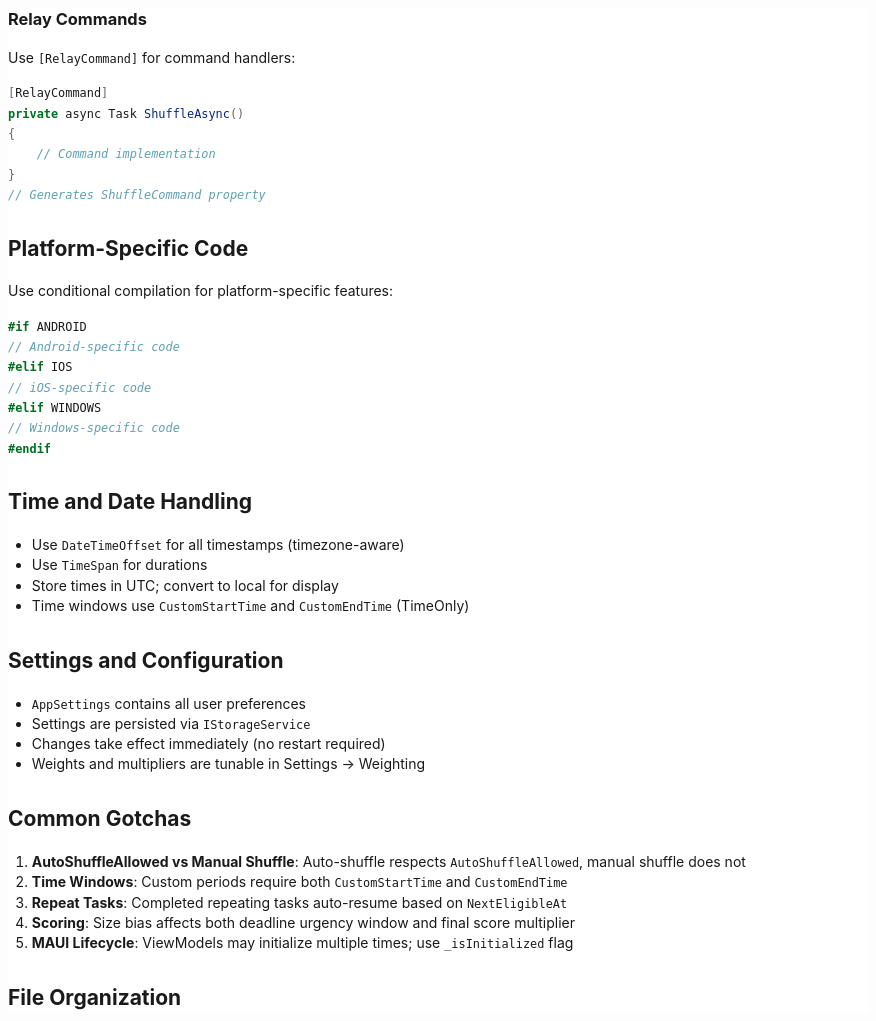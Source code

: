 ### Relay Commands

Use `[RelayCommand]` for command handlers:

```csharp
[RelayCommand]
private async Task ShuffleAsync()
{
    // Command implementation
}
// Generates ShuffleCommand property
```

## Platform-Specific Code

Use conditional compilation for platform-specific features:

```csharp
#if ANDROID
// Android-specific code
#elif IOS
// iOS-specific code
#elif WINDOWS
// Windows-specific code
#endif
```

## Time and Date Handling

- Use `DateTimeOffset` for all timestamps (timezone-aware)
- Use `TimeSpan` for durations
- Store times in UTC; convert to local for display
- Time windows use `CustomStartTime` and `CustomEndTime` (TimeOnly)

## Settings and Configuration

- `AppSettings` contains all user preferences
- Settings are persisted via `IStorageService`
- Changes take effect immediately (no restart required)
- Weights and multipliers are tunable in Settings → Weighting

## Common Gotchas

1. **AutoShuffleAllowed vs Manual Shuffle**: Auto-shuffle respects `AutoShuffleAllowed`, manual shuffle does not
2. **Time Windows**: Custom periods require both `CustomStartTime` and `CustomEndTime`
3. **Repeat Tasks**: Completed repeating tasks auto-resume based on `NextEligibleAt`
4. **Scoring**: Size bias affects both deadline urgency window and final score multiplier
5. **MAUI Lifecycle**: ViewModels may initialize multiple times; use `_isInitialized` flag

## File Organization
